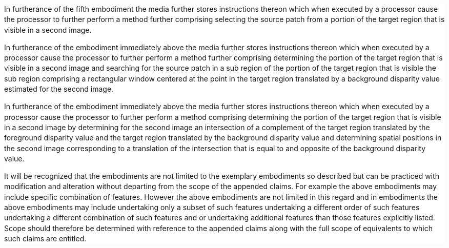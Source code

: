 In furtherance of the fifth embodiment the media further stores instructions thereon which when executed by a processor cause the processor to further perform a method further comprising selecting the source patch from a portion of the target region that is visible in a second image.

In furtherance of the embodiment immediately above the media further stores instructions thereon which when executed by a processor cause the processor to further perform a method further comprising determining the portion of the target region that is visible in a second image and searching for the source patch in a sub region of the portion of the target region that is visible the sub region comprising a rectangular window centered at the point in the target region translated by a background disparity value estimated for the second image.

In furtherance of the embodiment immediately above the media further stores instructions thereon which when executed by a processor cause the processor to further perform a method comprising determining the portion of the target region that is visible in a second image by determining for the second image an intersection of a complement of the target region translated by the foreground disparity value and the target region translated by the background disparity value and determining spatial positions in the second image corresponding to a translation of the intersection that is equal to and opposite of the background disparity value.

It will be recognized that the embodiments are not limited to the exemplary embodiments so described but can be practiced with modification and alteration without departing from the scope of the appended claims. For example the above embodiments may include specific combination of features. However the above embodiments are not limited in this regard and in embodiments the above embodiments may include undertaking only a subset of such features undertaking a different order of such features undertaking a different combination of such features and or undertaking additional features than those features explicitly listed. Scope should therefore be determined with reference to the appended claims along with the full scope of equivalents to which such claims are entitled.

